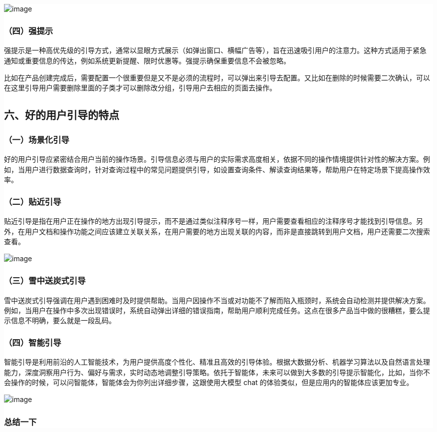 ![image](https://prod-files-secure.s3.us-west-2.amazonaws.com/a7a0cc5a-89b9-4cda-8686-1fba0ca52f40/536510a1-77ab-4db0-bc6f-c0b063a59dec/image.png?X-Amz-Algorithm=AWS4-HMAC-SHA256&X-Amz-Content-Sha256=UNSIGNED-PAYLOAD&X-Amz-Credential=ASIAZI2LB4665EX6KJVO%2F20250210%2Fus-west-2%2Fs3%2Faws4_request&X-Amz-Date=20250210T201931Z&X-Amz-Expires=3600&X-Amz-Security-Token=IQoJb3JpZ2luX2VjEKz%2F%2F%2F%2F%2F%2F%2F%2F%2F%2FwEaCXVzLXdlc3QtMiJHMEUCIQCdgM4sAgWEABhSTBHzLM0EgaxUeLyX%2Ff0k53UjBzG55AIgPGendkn9oSJelrYUUJXk%2Fn3Qj41D08bKUJrbL7Xj8lYqiAQIxf%2F%2F%2F%2F%2F%2F%2F%2F%2F%2FARAAGgw2Mzc0MjMxODM4MDUiDHBfzi%2BmdgrNpmfOrircA2dAXrZOPT%2BdqbuRNv%2BZ1ufffnoqIEZSFN5TgnGx7%2BZYyDniBAZcb8gA9S5q8dh6%2FaW7W0%2BLFQjZR8Sis%2BZ%2BlvvQq3YBmEzZvGq2u6%2F18QpzP%2FPmbVq3Li%2ByCd9IbcWllB5vDxccJDJOubrrw9oK%2FCCisnZdaJEb7WBoQoStj0xO8LOthgrKxU1msoyEDLgCISEUFVoWByzR6oKO44bsZCbY20Zr2LULJayHnMi5PbfrZi3kXAV4jHfM4xz0qG%2Bg85ZsAirktSfP2Qk%2F1a4w2%2Bhd4azTDZ3eBJKIT0jYRG3xL4Q0fjfTafAged%2BNMm31UJq4P%2BaG4VxQkrlJYwot9CkNSQZG51J1tsDfQSyXKvZ0g2pwvXbFTKpdbFIovji5EeskXSMU%2B9ZJdPspw7B1BC5oW30uTMPC2vGrIFSpWvNXJjd4FSnc0bID9uoomb9Wo2G5seXjb97fnOtJIp%2F%2BWUWiz67O4fZpH1Hl%2BaGQAWcPkMh6uOafjaNfXa14jdiL4nVgE1Uf35XGiTRLIYCJbH9tVrhT66v6bPHn%2FKyoTm9kMm0Vyw3s2qVByb3%2FATVc%2BQ4bKXEiicM7OjUv5yxOsSVYt0EvoHBE%2BHGEaPqAep2wXi9tJ2X%2FQe%2BMj31wMKezqb0GOqUBl2CEEJo%2FwLR45QyoFdsmaOfRZNtgbqRcVQvew9%2FdzDSu8MFq6sjEF%2F8zFxoHpaulV%2B9qy%2FdmnO8L%2FlYFHS%2FREw%2FtTm75Ww0Y%2FoMw1%2B6eIXMgnKsSbE0seoAoxGREIv9qeE745PZJcoKh9KwDHetC0KpfkZMAVvSwXeXp31zllxzzSNwexsW%2FUQwt4I2Z2C%2BCf3%2FQPq940WeTkBqHtauKB%2FTLL2c%2B&X-Amz-Signature=c8bcba9ef89528cc7583c0f1a67b79cfc54e688480be85818679fcb8b64cab2e&X-Amz-SignedHeaders=host&x-id=GetObject)

### （四）强提示

强提示是一种高优先级的引导方式，通常以显眼方式展示（如弹出窗口、横幅广告等），旨在迅速吸引用户的注意力。这种方式适用于紧急通知或重要信息的传达，例如系统更新提醒、限时优惠等。强提示确保重要信息不会被忽略。

比如在产品创建完成后，需要配置一个很重要但是又不是必须的流程时，可以弹出来引导去配置。又比如在删除的时候需要二次确认，可以在这里引导用户需要删除里面的子类才可以删除改分组，引导用户去相应的页面去操作。

## 六、好的用户引导的特点

### （一）场景化引导

好的用户引导应紧密结合用户当前的操作场景。引导信息必须与用户的实际需求高度相关，依据不同的操作情境提供针对性的解决方案。例如，当用户进行数据查询时，针对查询过程中的常见问题提供引导，如设置查询条件、解读查询结果等，帮助用户在特定场景下提高操作效率。

### （二）贴近引导

贴近引导是指在用户正在操作的地方出现引导提示，而不是通过类似注释序号一样，用户需要查看相应的注释序号才能找到引导信息。另外，在用户文档和操作功能之间应该建立关联关系，在用户需要的地方出现关联的内容，而非是直接跳转到用户文档，用户还需要二次搜索查看。

![image](https://prod-files-secure.s3.us-west-2.amazonaws.com/a7a0cc5a-89b9-4cda-8686-1fba0ca52f40/85f7fa4c-9228-4b10-87eb-4933cdb6c8b5/image.png?X-Amz-Algorithm=AWS4-HMAC-SHA256&X-Amz-Content-Sha256=UNSIGNED-PAYLOAD&X-Amz-Credential=ASIAZI2LB4665EX6KJVO%2F20250210%2Fus-west-2%2Fs3%2Faws4_request&X-Amz-Date=20250210T201931Z&X-Amz-Expires=3600&X-Amz-Security-Token=IQoJb3JpZ2luX2VjEKz%2F%2F%2F%2F%2F%2F%2F%2F%2F%2FwEaCXVzLXdlc3QtMiJHMEUCIQCdgM4sAgWEABhSTBHzLM0EgaxUeLyX%2Ff0k53UjBzG55AIgPGendkn9oSJelrYUUJXk%2Fn3Qj41D08bKUJrbL7Xj8lYqiAQIxf%2F%2F%2F%2F%2F%2F%2F%2F%2F%2FARAAGgw2Mzc0MjMxODM4MDUiDHBfzi%2BmdgrNpmfOrircA2dAXrZOPT%2BdqbuRNv%2BZ1ufffnoqIEZSFN5TgnGx7%2BZYyDniBAZcb8gA9S5q8dh6%2FaW7W0%2BLFQjZR8Sis%2BZ%2BlvvQq3YBmEzZvGq2u6%2F18QpzP%2FPmbVq3Li%2ByCd9IbcWllB5vDxccJDJOubrrw9oK%2FCCisnZdaJEb7WBoQoStj0xO8LOthgrKxU1msoyEDLgCISEUFVoWByzR6oKO44bsZCbY20Zr2LULJayHnMi5PbfrZi3kXAV4jHfM4xz0qG%2Bg85ZsAirktSfP2Qk%2F1a4w2%2Bhd4azTDZ3eBJKIT0jYRG3xL4Q0fjfTafAged%2BNMm31UJq4P%2BaG4VxQkrlJYwot9CkNSQZG51J1tsDfQSyXKvZ0g2pwvXbFTKpdbFIovji5EeskXSMU%2B9ZJdPspw7B1BC5oW30uTMPC2vGrIFSpWvNXJjd4FSnc0bID9uoomb9Wo2G5seXjb97fnOtJIp%2F%2BWUWiz67O4fZpH1Hl%2BaGQAWcPkMh6uOafjaNfXa14jdiL4nVgE1Uf35XGiTRLIYCJbH9tVrhT66v6bPHn%2FKyoTm9kMm0Vyw3s2qVByb3%2FATVc%2BQ4bKXEiicM7OjUv5yxOsSVYt0EvoHBE%2BHGEaPqAep2wXi9tJ2X%2FQe%2BMj31wMKezqb0GOqUBl2CEEJo%2FwLR45QyoFdsmaOfRZNtgbqRcVQvew9%2FdzDSu8MFq6sjEF%2F8zFxoHpaulV%2B9qy%2FdmnO8L%2FlYFHS%2FREw%2FtTm75Ww0Y%2FoMw1%2B6eIXMgnKsSbE0seoAoxGREIv9qeE745PZJcoKh9KwDHetC0KpfkZMAVvSwXeXp31zllxzzSNwexsW%2FUQwt4I2Z2C%2BCf3%2FQPq940WeTkBqHtauKB%2FTLL2c%2B&X-Amz-Signature=4bcbb6a7d5993a4b195d75586aec9d0250e0dcb712bd77623f7e9d219b3799dc&X-Amz-SignedHeaders=host&x-id=GetObject)

### （三）雪中送炭式引导

雪中送炭式引导强调在用户遇到困难时及时提供帮助。当用户因操作不当或对功能不了解而陷入瓶颈时，系统会自动检测并提供解决方案。例如，当用户在操作中多次出现错误时，系统自动弹出详细的错误指南，帮助用户顺利完成任务。这点在很多产品当中做的很糟糕，要么提示信息不明确，要么就是一段乱码。

### （四）智能引导

智能引导是利用前沿的人工智能技术，为用户提供高度个性化、精准且高效的引导体验。根据大数据分析、机器学习算法以及自然语言处理能力，深度洞察用户行为、偏好与需求，实时动态地调整引导策略。依托于智能体，未来可以做到大多数的引导提示智能化，比如，当你不会操作的时候，可以问智能体，智能体会为你列出详细步骤，这跟使用大模型 chat 的体验类似，但是应用内的智能体应该更加专业。

![image](https://prod-files-secure.s3.us-west-2.amazonaws.com/a7a0cc5a-89b9-4cda-8686-1fba0ca52f40/b922e128-6bb2-49d8-bcd6-bbc26a8a1cbd/image.png?X-Amz-Algorithm=AWS4-HMAC-SHA256&X-Amz-Content-Sha256=UNSIGNED-PAYLOAD&X-Amz-Credential=ASIAZI2LB4665EX6KJVO%2F20250210%2Fus-west-2%2Fs3%2Faws4_request&X-Amz-Date=20250210T201931Z&X-Amz-Expires=3600&X-Amz-Security-Token=IQoJb3JpZ2luX2VjEKz%2F%2F%2F%2F%2F%2F%2F%2F%2F%2FwEaCXVzLXdlc3QtMiJHMEUCIQCdgM4sAgWEABhSTBHzLM0EgaxUeLyX%2Ff0k53UjBzG55AIgPGendkn9oSJelrYUUJXk%2Fn3Qj41D08bKUJrbL7Xj8lYqiAQIxf%2F%2F%2F%2F%2F%2F%2F%2F%2F%2FARAAGgw2Mzc0MjMxODM4MDUiDHBfzi%2BmdgrNpmfOrircA2dAXrZOPT%2BdqbuRNv%2BZ1ufffnoqIEZSFN5TgnGx7%2BZYyDniBAZcb8gA9S5q8dh6%2FaW7W0%2BLFQjZR8Sis%2BZ%2BlvvQq3YBmEzZvGq2u6%2F18QpzP%2FPmbVq3Li%2ByCd9IbcWllB5vDxccJDJOubrrw9oK%2FCCisnZdaJEb7WBoQoStj0xO8LOthgrKxU1msoyEDLgCISEUFVoWByzR6oKO44bsZCbY20Zr2LULJayHnMi5PbfrZi3kXAV4jHfM4xz0qG%2Bg85ZsAirktSfP2Qk%2F1a4w2%2Bhd4azTDZ3eBJKIT0jYRG3xL4Q0fjfTafAged%2BNMm31UJq4P%2BaG4VxQkrlJYwot9CkNSQZG51J1tsDfQSyXKvZ0g2pwvXbFTKpdbFIovji5EeskXSMU%2B9ZJdPspw7B1BC5oW30uTMPC2vGrIFSpWvNXJjd4FSnc0bID9uoomb9Wo2G5seXjb97fnOtJIp%2F%2BWUWiz67O4fZpH1Hl%2BaGQAWcPkMh6uOafjaNfXa14jdiL4nVgE1Uf35XGiTRLIYCJbH9tVrhT66v6bPHn%2FKyoTm9kMm0Vyw3s2qVByb3%2FATVc%2BQ4bKXEiicM7OjUv5yxOsSVYt0EvoHBE%2BHGEaPqAep2wXi9tJ2X%2FQe%2BMj31wMKezqb0GOqUBl2CEEJo%2FwLR45QyoFdsmaOfRZNtgbqRcVQvew9%2FdzDSu8MFq6sjEF%2F8zFxoHpaulV%2B9qy%2FdmnO8L%2FlYFHS%2FREw%2FtTm75Ww0Y%2FoMw1%2B6eIXMgnKsSbE0seoAoxGREIv9qeE745PZJcoKh9KwDHetC0KpfkZMAVvSwXeXp31zllxzzSNwexsW%2FUQwt4I2Z2C%2BCf3%2FQPq940WeTkBqHtauKB%2FTLL2c%2B&X-Amz-Signature=b5a7b8abf8715f0d4f7b1b64bda12ba1e780ac4236cb013162a94a4e1a9b20fd&X-Amz-SignedHeaders=host&x-id=GetObject)

### 总结一下
